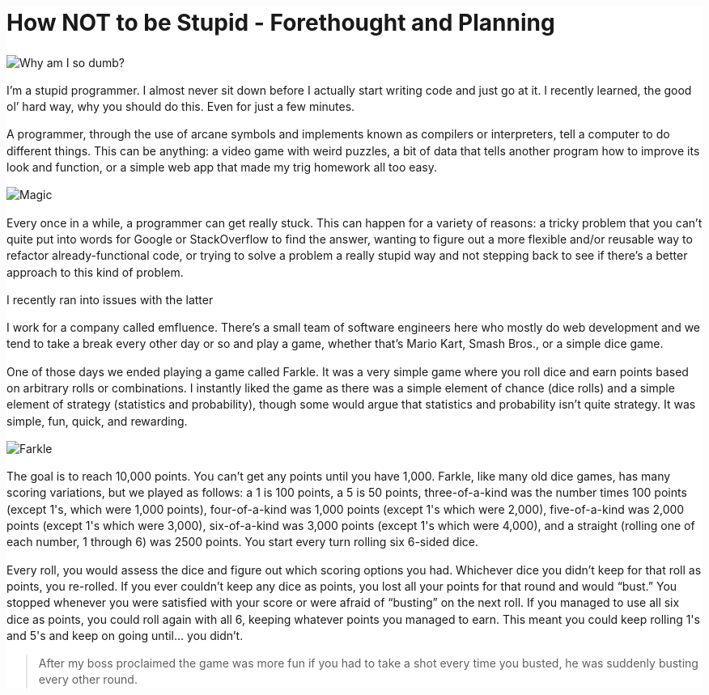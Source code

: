 # How NOT to be Stupid - Forethought and Planning 

![Why am I so dumb?][so_dumb]

I’m a stupid programmer. I almost never sit down before I actually start writing code and just go at it. I recently learned, the good ol’ hard way, why you should do this. Even for just a few minutes.

A programmer, through the use of arcane symbols and implements known as compilers or interpreters, tell a computer to do different things. This can be anything: a video game with weird puzzles, a bit of data that tells another program how to improve its look and function, or a simple web app that made my trig homework all too easy.

![Magic][magic_gif]

Every once in a while, a programmer can get really stuck. This can happen for a variety of reasons: a tricky problem that you can’t quite put into words for Google or StackOverflow to find the answer, wanting to figure out a more flexible and/or reusable way to refactor already-functional code, or trying to solve a problem a really stupid way and not stepping back to see if there’s a better approach to this kind of problem. 

I recently ran into issues with the latter

I work for a company called emfluence. There’s a small team of software engineers here who mostly do web development and we tend to take a break every other day or so and play a game, whether that’s Mario Kart, Smash Bros., or a simple dice game. 

One of those days we ended playing a game called Farkle. It was a very simple game where you roll dice and earn points based on arbitrary rolls or combinations. I instantly liked the game as there was a simple element of chance (dice rolls) and a simple element of strategy (statistics and probability), though some would argue that statistics and probability isn’t quite strategy. It was simple, fun, quick, and rewarding. 

![Farkle][farkle_pic]

The goal is to reach 10,000 points. You can’t get any points until you have 1,000. Farkle, like many old dice games, has many scoring variations, but we played as follows: a 1 is 100 points, a 5 is 50 points, three-of-a-kind was the number times 100 points (except 1's, which were 1,000 points), four-of-a-kind was 1,000 points (except 1's which were 2,000), five-of-a-kind was 2,000 points (except 1's which were 3,000), six-of-a-kind was 3,000 points (except 1's which were 4,000), and a straight (rolling one of each number, 1 through 6) was 2500 points. You start every turn rolling six 6-sided dice. 

Every roll, you would assess the dice and figure out which scoring options you had. Whichever dice you didn’t keep for that roll as points, you re-rolled. If you ever couldn’t keep any dice as points, you lost all your points for that round and would “bust.” You stopped whenever you were satisfied with your score or were afraid of “busting” on the next roll. If you managed to use all six dice as points, you could roll again with all 6, keeping whatever points you managed to earn. This meant you could keep rolling 1's and 5's and keep on going until… you didn’t.

> After my boss proclaimed the game was more fun if you had to take a shot every time you busted, he was suddenly busting every other round.


[so_dumb]: http://www.roarlocal.com.au/wp-content/uploads/2013/06/why-are-you-so-dumb.jpg
[magic_gif]: http://weknowgifs.com/wp-content/uploads/2013/03/its-magic-shia-labeouf-gif.gif
[farkle_pic]: http://ecx.images-amazon.com/images/I/71KeRAuQ2uL._SL1000_.jpg